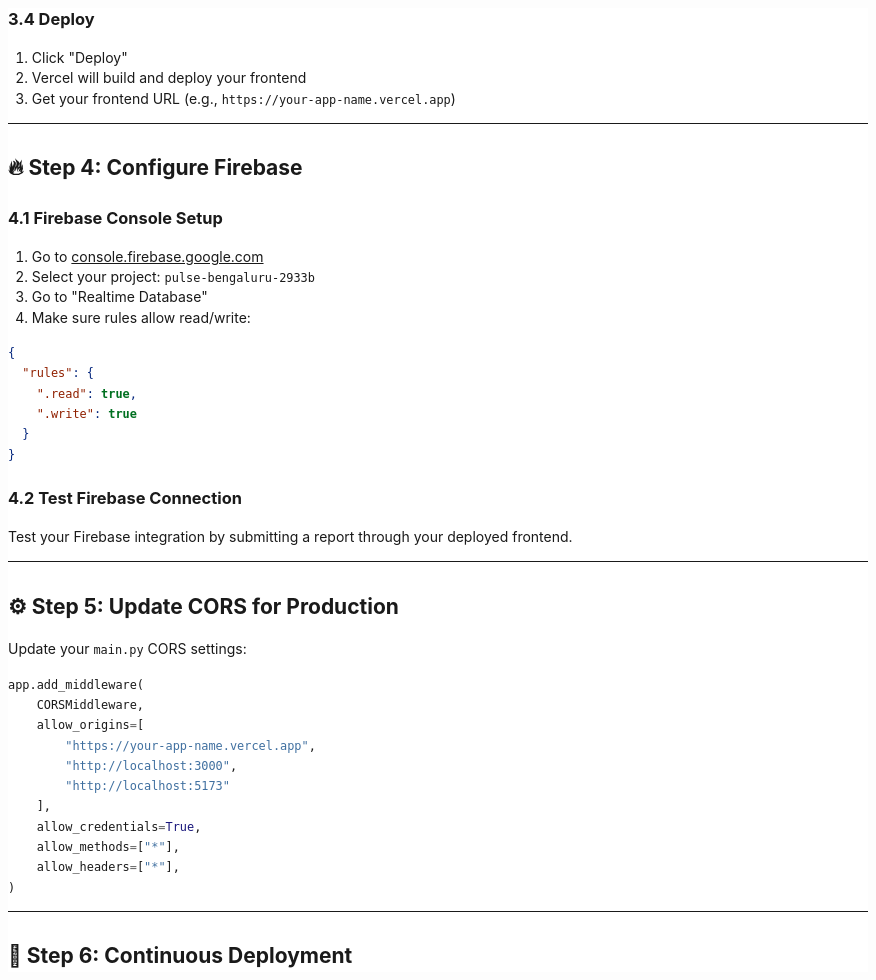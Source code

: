 ### 3.4 Deploy
1. Click "Deploy"
2. Vercel will build and deploy your frontend
3. Get your frontend URL (e.g., `https://your-app-name.vercel.app`)

---

## 🔥 Step 4: Configure Firebase

### 4.1 Firebase Console Setup
1. Go to [console.firebase.google.com](https://console.firebase.google.com)
2. Select your project: `pulse-bengaluru-2933b`
3. Go to "Realtime Database"
4. Make sure rules allow read/write:

```json
{
  "rules": {
    ".read": true,
    ".write": true
  }
}
```

### 4.2 Test Firebase Connection
Test your Firebase integration by submitting a report through your deployed frontend.

---

## ⚙️ Step 5: Update CORS for Production

Update your `main.py` CORS settings:

```python
app.add_middleware(
    CORSMiddleware,
    allow_origins=[
        "https://your-app-name.vercel.app",
        "http://localhost:3000",
        "http://localhost:5173"
    ],
    allow_credentials=True,
    allow_methods=["*"],
    allow_headers=["*"],
)
```

---

## 🔄 Step 6: Continuous Deployment
